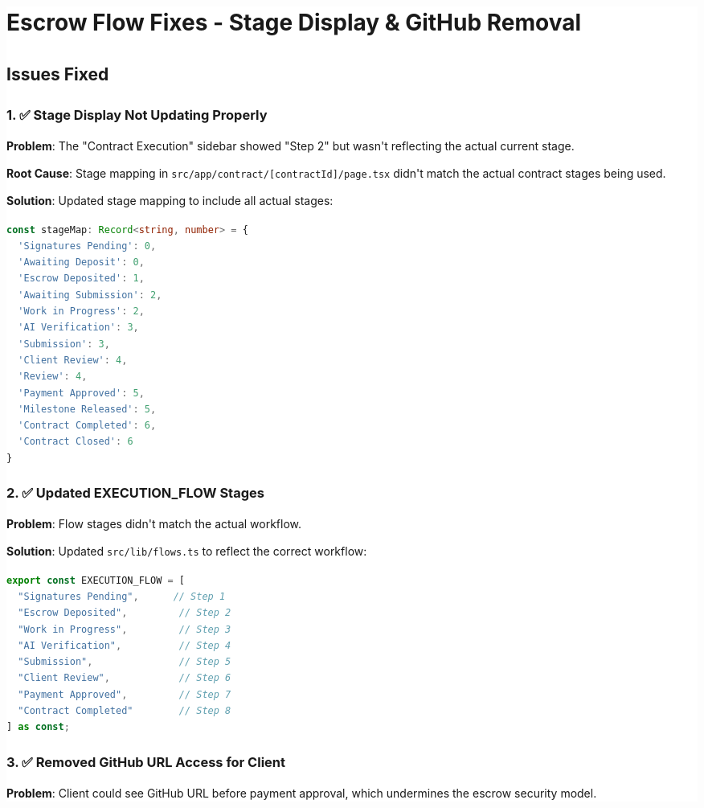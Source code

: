 # Escrow Flow Fixes - Stage Display & GitHub Removal

## Issues Fixed

### 1. ✅ Stage Display Not Updating Properly
**Problem**: The "Contract Execution" sidebar showed "Step 2" but wasn't reflecting the actual current stage.

**Root Cause**: Stage mapping in `src/app/contract/[contractId]/page.tsx` didn't match the actual contract stages being used.

**Solution**: Updated stage mapping to include all actual stages:
```typescript
const stageMap: Record<string, number> = {
  'Signatures Pending': 0,
  'Awaiting Deposit': 0,
  'Escrow Deposited': 1,
  'Awaiting Submission': 2,
  'Work in Progress': 2,
  'AI Verification': 3,
  'Submission': 3,
  'Client Review': 4,
  'Review': 4,
  'Payment Approved': 5,
  'Milestone Released': 5,
  'Contract Completed': 6,
  'Contract Closed': 6
}
```

### 2. ✅ Updated EXECUTION_FLOW Stages
**Problem**: Flow stages didn't match the actual workflow.

**Solution**: Updated `src/lib/flows.ts` to reflect the correct workflow:
```typescript
export const EXECUTION_FLOW = [
  "Signatures Pending",      // Step 1
  "Escrow Deposited",         // Step 2
  "Work in Progress",         // Step 3
  "AI Verification",          // Step 4
  "Submission",               // Step 5
  "Client Review",            // Step 6
  "Payment Approved",         // Step 7
  "Contract Completed"        // Step 8
] as const;
```

### 3. ✅ Removed GitHub URL Access for Client
**Problem**: Client could see GitHub URL before payment approval, which undermines the escrow security model.

